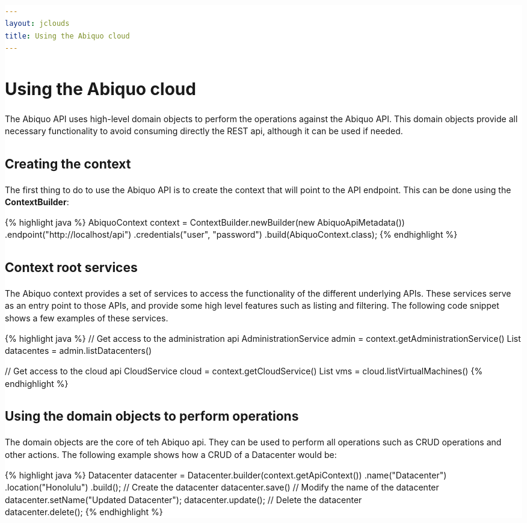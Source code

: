 ```yaml
---
layout: jclouds
title: Using the Abiquo cloud
---
```


# Using the Abiquo cloud

The Abiquo API uses high-level domain objects to perform the operations against the Abiquo API. This domain objects provide all necessary functionality to avoid consuming directly the REST api, although it can be used if needed. 

## Creating the context

The first thing to do to use the Abiquo API is to create the context that will point to the API endpoint. This can be done using the **ContextBuilder**:

{% highlight java %}
AbiquoContext context = ContextBuilder.newBuilder(new AbiquoApiMetadata())
    .endpoint("http://localhost/api")
    .credentials("user", "password")
    .build(AbiquoContext.class);
{% endhighlight %}

## Context root services

The Abiquo context provides a set of services to access the functionality of the different underlying APIs. These services serve as an entry point to those APIs, and provide some high level features such as listing and filtering. The following code snippet shows a few examples of these services.

{% highlight java %}
// Get access to the administration api
AdministrationService admin = context.getAdministrationService()
List<Datacenter> datacentes = admin.listDatacenters()

// Get access to the cloud api
CloudService cloud = context.getCloudService()
List<VirtualMachine> vms = cloud.listVirtualMachines()
{% endhighlight %}

## Using the domain objects to perform operations

The domain objects are the core of teh Abiquo api. They can be used to perform all operations such as CRUD operations and other actions. The following example shows how a CRUD of a Datacenter would be:

{% highlight java %}
Datacenter datacenter = Datacenter.builder(context.getApiContext())
    .name("Datacenter")
    .location("Honolulu")
    .build();
// Create the datacenter
datacenter.save()
// Modify the name of the datacenter
datacenter.setName("Updated Datacenter");
datacenter.update();
// Delete the datacenter        
datacenter.delete();
{% endhighlight %}
